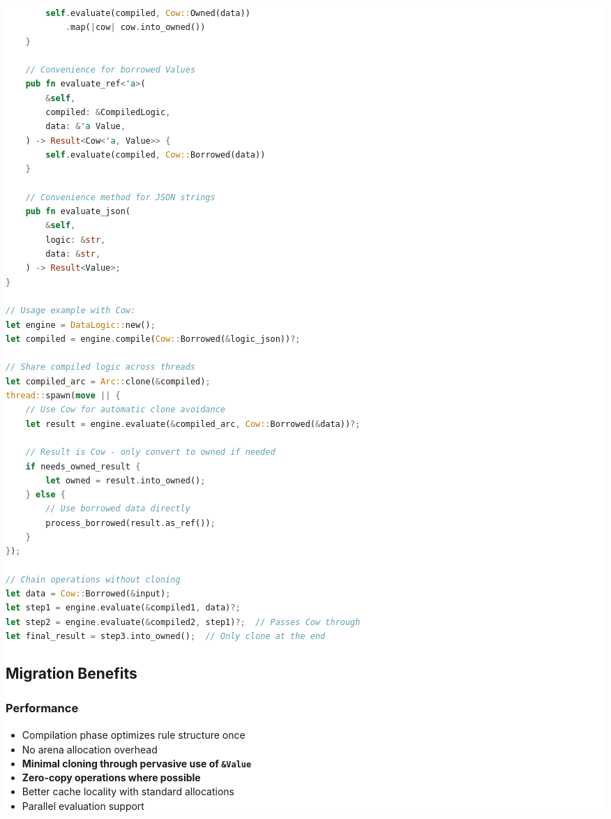 ```rust
        self.evaluate(compiled, Cow::Owned(data))
            .map(|cow| cow.into_owned())
    }
    
    // Convenience for borrowed Values
    pub fn evaluate_ref<'a>(
        &self,
        compiled: &CompiledLogic,
        data: &'a Value,
    ) -> Result<Cow<'a, Value>> {
        self.evaluate(compiled, Cow::Borrowed(data))
    }
    
    // Convenience method for JSON strings
    pub fn evaluate_json(
        &self,
        logic: &str,
        data: &str,
    ) -> Result<Value>;
}

// Usage example with Cow:
let engine = DataLogic::new();
let compiled = engine.compile(Cow::Borrowed(&logic_json))?;

// Share compiled logic across threads
let compiled_arc = Arc::clone(&compiled);
thread::spawn(move || {
    // Use Cow for automatic clone avoidance
    let result = engine.evaluate(&compiled_arc, Cow::Borrowed(&data))?;
    
    // Result is Cow - only convert to owned if needed
    if needs_owned_result {
        let owned = result.into_owned();
    } else {
        // Use borrowed data directly
        process_borrowed(result.as_ref());
    }
});

// Chain operations without cloning
let data = Cow::Borrowed(&input);
let step1 = engine.evaluate(&compiled1, data)?;
let step2 = engine.evaluate(&compiled2, step1)?;  // Passes Cow through
let final_result = step3.into_owned();  // Only clone at the end
```

## Migration Benefits

### Performance
- Compilation phase optimizes rule structure once
- No arena allocation overhead
- **Minimal cloning through pervasive use of `&Value`**
- **Zero-copy operations where possible**
- Better cache locality with standard allocations
- Parallel evaluation support
